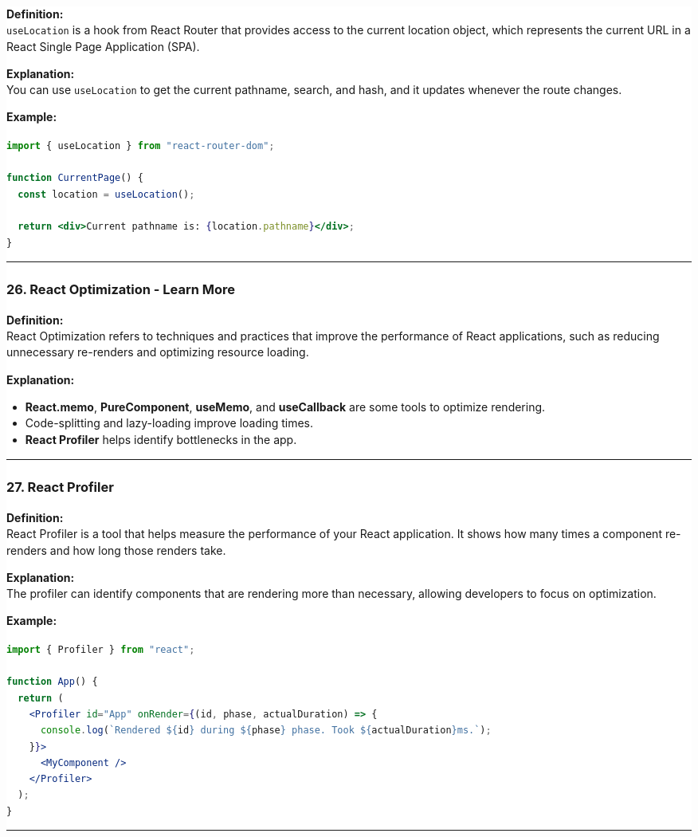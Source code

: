 **Definition:**  
`useLocation` is a hook from React Router that provides access to the current location object, which represents the current URL in a React Single Page Application (SPA).

**Explanation:**  
You can use `useLocation` to get the current pathname, search, and hash, and it updates whenever the route changes.

**Example:**
```jsx
import { useLocation } from "react-router-dom";

function CurrentPage() {
  const location = useLocation();
  
  return <div>Current pathname is: {location.pathname}</div>;
}
```

---

### **26. React Optimization - Learn More**

**Definition:**  
React Optimization refers to techniques and practices that improve the performance of React applications, such as reducing unnecessary re-renders and optimizing resource loading.

**Explanation:**  
- **React.memo**, **PureComponent**, **useMemo**, and **useCallback** are some tools to optimize rendering.
- Code-splitting and lazy-loading improve loading times.
- **React Profiler** helps identify bottlenecks in the app.

---

### **27. React Profiler**

**Definition:**  
React Profiler is a tool that helps measure the performance of your React application. It shows how many times a component re-renders and how long those renders take.

**Explanation:**  
The profiler can identify components that are rendering more than necessary, allowing developers to focus on optimization.

**Example:**
```jsx
import { Profiler } from "react";

function App() {
  return (
    <Profiler id="App" onRender={(id, phase, actualDuration) => {
      console.log(`Rendered ${id} during ${phase} phase. Took ${actualDuration}ms.`);
    }}>
      <MyComponent />
    </Profiler>
  );
}
```

---